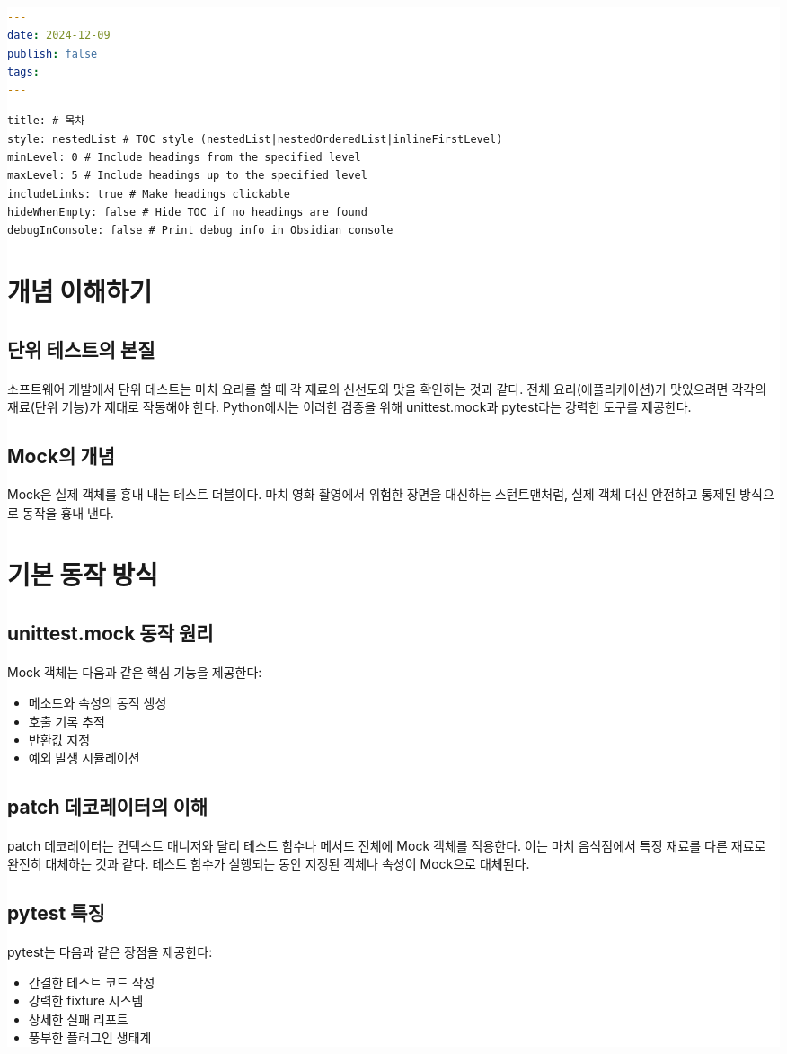```yaml
---
date: 2024-12-09
publish: false
tags:
---
```

```table-of-contents
title: # 목차
style: nestedList # TOC style (nestedList|nestedOrderedList|inlineFirstLevel)
minLevel: 0 # Include headings from the specified level
maxLevel: 5 # Include headings up to the specified level
includeLinks: true # Make headings clickable
hideWhenEmpty: false # Hide TOC if no headings are found
debugInConsole: false # Print debug info in Obsidian console
```
# 개념 이해하기

## 단위 테스트의 본질

소프트웨어 개발에서 단위 테스트는 마치 요리를 할 때 각 재료의 신선도와 맛을 확인하는 것과 같다. 전체 요리(애플리케이션)가 맛있으려면 각각의 재료(단위 기능)가 제대로 작동해야 한다. Python에서는 이러한 검증을 위해 unittest.mock과 pytest라는 강력한 도구를 제공한다.

## Mock의 개념

Mock은 실제 객체를 흉내 내는 테스트 더블이다. 마치 영화 촬영에서 위험한 장면을 대신하는 스턴트맨처럼, 실제 객체 대신 안전하고 통제된 방식으로 동작을 흉내 낸다.

# 기본 동작 방식

## unittest.mock 동작 원리

Mock 객체는 다음과 같은 핵심 기능을 제공한다:
- 메소드와 속성의 동적 생성
- 호출 기록 추적
- 반환값 지정
- 예외 발생 시뮬레이션

## patch 데코레이터의 이해

patch 데코레이터는 컨텍스트 매니저와 달리 테스트 함수나 메서드 전체에 Mock 객체를 적용한다. 이는 마치 음식점에서 특정 재료를 다른 재료로 완전히 대체하는 것과 같다. 테스트 함수가 실행되는 동안 지정된 객체나 속성이 Mock으로 대체된다.

## pytest 특징

pytest는 다음과 같은 장점을 제공한다:
- 간결한 테스트 코드 작성
- 강력한 fixture 시스템
- 상세한 실패 리포트
- 풍부한 플러그인 생태계
